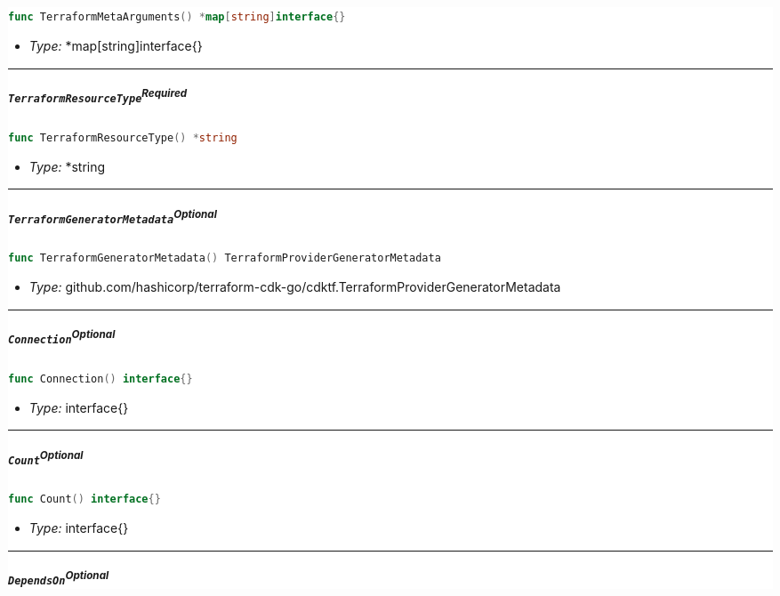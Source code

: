 ```go
func TerraformMetaArguments() *map[string]interface{}
```

- *Type:* *map[string]interface{}

---

##### `TerraformResourceType`<sup>Required</sup> <a name="TerraformResourceType" id="@cdktf/provider-newrelic.cloudAzureLinkAccount.CloudAzureLinkAccount.property.terraformResourceType"></a>

```go
func TerraformResourceType() *string
```

- *Type:* *string

---

##### `TerraformGeneratorMetadata`<sup>Optional</sup> <a name="TerraformGeneratorMetadata" id="@cdktf/provider-newrelic.cloudAzureLinkAccount.CloudAzureLinkAccount.property.terraformGeneratorMetadata"></a>

```go
func TerraformGeneratorMetadata() TerraformProviderGeneratorMetadata
```

- *Type:* github.com/hashicorp/terraform-cdk-go/cdktf.TerraformProviderGeneratorMetadata

---

##### `Connection`<sup>Optional</sup> <a name="Connection" id="@cdktf/provider-newrelic.cloudAzureLinkAccount.CloudAzureLinkAccount.property.connection"></a>

```go
func Connection() interface{}
```

- *Type:* interface{}

---

##### `Count`<sup>Optional</sup> <a name="Count" id="@cdktf/provider-newrelic.cloudAzureLinkAccount.CloudAzureLinkAccount.property.count"></a>

```go
func Count() interface{}
```

- *Type:* interface{}

---

##### `DependsOn`<sup>Optional</sup> <a name="DependsOn" id="@cdktf/provider-newrelic.cloudAzureLinkAccount.CloudAzureLinkAccount.property.dependsOn"></a>
